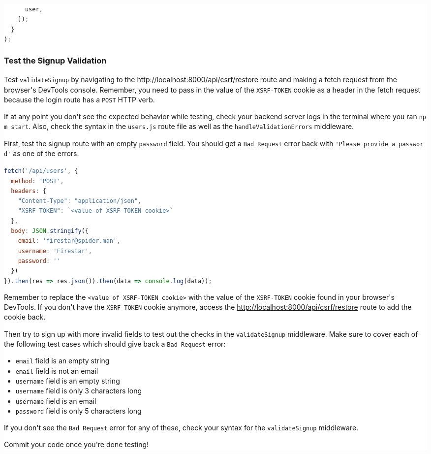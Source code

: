 ``` js
      user,
    });
  }
);
```

### Test the Signup Validation

Test `validateSignup` by navigating to the [http://localhost:8000/api/csrf/restore](http://localhost:8000/api/csrf/restore) route and making a fetch request from the browser's DevTools console. Remember, you need to pass in the value of the `XSRF-TOKEN` cookie as a header in the fetch request because the login route has a `POST` HTTP verb.

If at any point you don't see the expected behavior while testing, check your backend server logs in the terminal where you ran `npm start`. Also, check the syntax in the `users.js` route file as well as the `handleValidationErrors` middleware.

First, test the signup route with an empty `password` field. You should get a `Bad Request` error back with `'Please provide a password'` as one of the errors.

``` js
fetch('/api/users', {
  method: 'POST',
  headers: {
    "Content-Type": "application/json",
    "XSRF-TOKEN": `<value of XSRF-TOKEN cookie>`
  },
  body: JSON.stringify({
    email: 'firestar@spider.man',
    username: 'Firestar',
    password: ''
  })
}).then(res => res.json()).then(data => console.log(data));
```

Remember to replace the `<value of XSRF-TOKEN cookie>` with the value of the `XSRF-TOKEN` cookie found in your browser's DevTools. If you don't have the `XSRF-TOKEN` cookie anymore, access the [http://localhost:8000/api/csrf/restore](http://localhost:8000/api/csrf/restore) route to add the cookie back.

Then try to sign up with more invalid fields to test out the checks in the `validateSignup` middleware. Make sure to cover each of the following test cases which should give back a `Bad Request` error:

- `email` field is an empty string
- `email` field is not an email
- `username` field is an empty string
- `username` field is only 3 characters long
- `username` field is an email
- `password` field is only 5 characters long

If you don't see the `Bad Request` error for any of these, check your syntax for the `validateSignup` middleware.

Commit your code once you're done testing!
